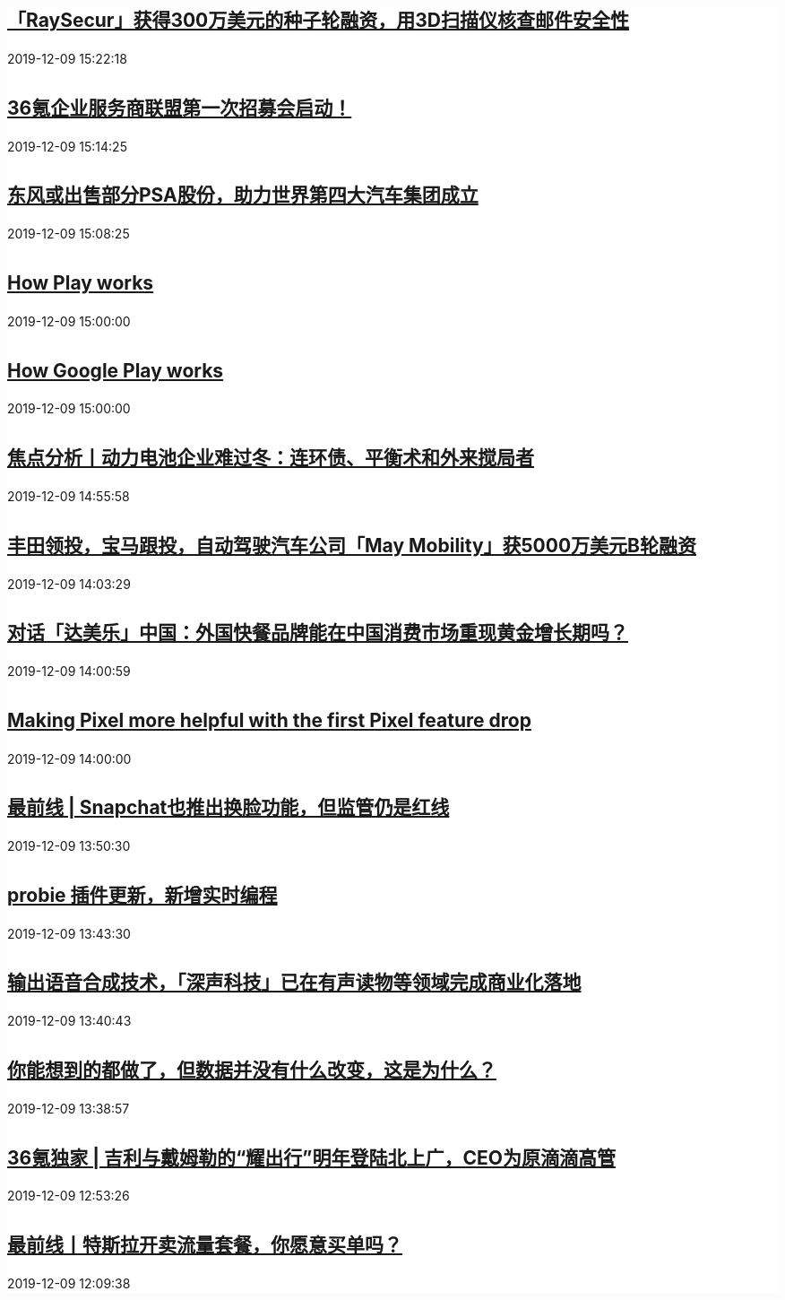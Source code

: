 ## <a href="http://36kr.com/p/5273476.html?ktm_source=feed" target="_blank">「RaySecur」获得300万美元的种子轮融资，用3D扫描仪核查邮件安全性</a>
2019-12-09 15:22:18 
## <a href="http://36kr.com/p/5273694.html?ktm_source=feed" target="_blank">36氪企业服务商联盟第一次招募会启动！</a>
2019-12-09 15:14:25 
## <a href="http://36kr.com/p/5273695.html?ktm_source=feed" target="_blank">东风或出售部分PSA股份，助力世界第四大汽车集团成立</a>
2019-12-09 15:08:25 
## <a href="https://www.blog.google/how-play-works/" target="_blank">How Play works</a>
2019-12-09 15:00:00 
## <a href="https://www.blog.google/how-play-works/" target="_blank">How Google Play works</a>
2019-12-09 15:00:00 
## <a href="http://36kr.com/p/5272683.html?ktm_source=feed" target="_blank">焦点分析丨动力电池企业难过冬：连环债、平衡术和外来搅局者</a>
2019-12-09 14:55:58 
## <a href="http://36kr.com/p/5273614.html?ktm_source=feed" target="_blank">丰田领投，宝马跟投，自动驾驶汽车公司「May Mobility」获5000万美元B轮融资</a>
2019-12-09 14:03:29 
## <a href="http://36kr.com/p/5270838.html?ktm_source=feed" target="_blank">对话「达美乐」中国：外国快餐品牌能在中国消费市场重现黄金增长期吗？</a>
2019-12-09 14:00:59 
## <a href="https://www.blog.google/products/pixel/more-helpful-pixel-features/" target="_blank">Making Pixel more helpful with the first  Pixel feature drop</a>
2019-12-09 14:00:00 
## <a href="http://36kr.com/p/5273639.html?ktm_source=feed" target="_blank">​最前线 | Snapchat也推出换脸功能，但监管仍是红线</a>
2019-12-09 13:50:30 
## <a href="https://www.oschina.net/news/111952/probie-updated" target="_blank">probie 插件更新，新增实时编程</a>
2019-12-09 13:43:30 
## <a href="http://36kr.com/p/5273596.html?ktm_source=feed" target="_blank">输出语音合成技术，「深声科技」已在有声读物等领域完成商业化落地</a>
2019-12-09 13:40:43 
## <a href="http://36kr.com/p/5273648.html?ktm_source=feed" target="_blank">你能想到的都做了，但数据并没有什么改变，这是为什么？</a>
2019-12-09 13:38:57 
## <a href="http://36kr.com/p/5273582.html?ktm_source=feed" target="_blank">36氪独家 | 吉利与戴姆勒的“耀出行”明年登陆北上广，CEO为原滴滴高管</a>
2019-12-09 12:53:26 
## <a href="http://36kr.com/p/5273601.html?ktm_source=feed" target="_blank">最前线丨特斯拉开卖流量套餐，你愿意买单吗？</a>
2019-12-09 12:09:38 